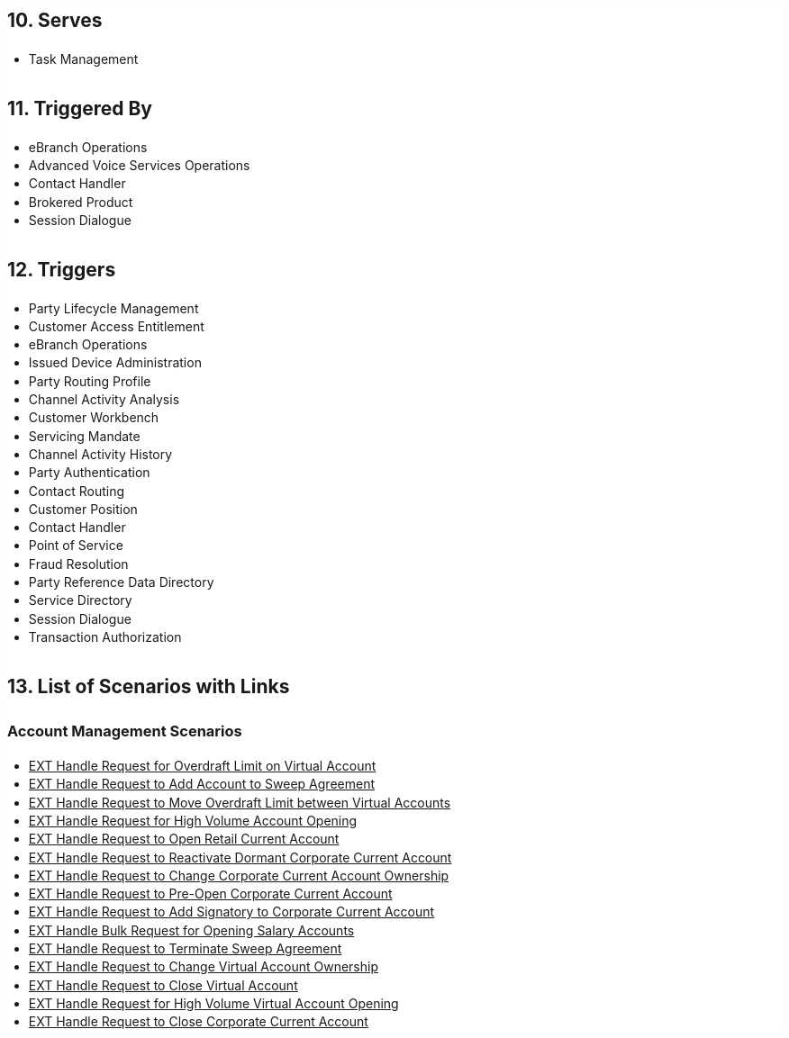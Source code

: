 ## 10. Serves
- Task Management

## 11. Triggered By
- eBranch Operations
- Advanced Voice Services Operations
- Contact Handler
- Brokered Product
- Session Dialogue

## 12. Triggers
- Party Lifecycle Management
- Customer Access Entitlement
- eBranch Operations
- Issued Device Administration
- Party Routing Profile
- Channel Activity Analysis
- Customer Workbench
- Servicing Mandate
- Channel Activity History
- Party Authentication
- Contact Routing
- Customer Position
- Contact Handler
- Point of Service
- Fraud Resolution
- Party Reference Data Directory
- Service Directory
- Session Dialogue
- Transaction Authorization

## 13. List of Scenarios with Links

### Account Management Scenarios
- [EXT Handle Request for Overdraft Limit on Virtual Account](views/view_55055.html)
- [EXT Handle Request to Add Account to Sweep Agreement](views/view_55061.html)
- [EXT Handle Request to Move Overdraft Limit between Virtual Accounts](views/view_54989.html)
- [EXT Handle Request for High Volume Account Opening](views/view_54681.html)
- [EXT Handle Request to Open Retail Current Account](views/view_55487.html)
- [EXT Handle Request to Reactivate Dormant Corporate Current Account](views/view_55347.html)
- [EXT Handle Request to Change Corporate Current Account Ownership](views/view_55493.html)
- [EXT Handle Request to Pre-Open Corporate Current Account](views/view_55077.html)
- [EXT Handle Request to Add Signatory to Corporate Current Account](views/view_55296.html)
- [EXT Handle Bulk Request for Opening Salary Accounts](views/view_55326.html)
- [EXT Handle Request to Terminate Sweep Agreement](views/view_55499.html)
- [EXT Handle Request to Change Virtual Account Ownership](views/view_55562.html)
- [EXT Handle Request to Close Virtual Account](views/view_55455.html)
- [EXT Handle Request for High Volume Virtual Account Opening](views/view_55266.html)
- [EXT Handle Request to Close Corporate Current Account](views/view_55101.html)
